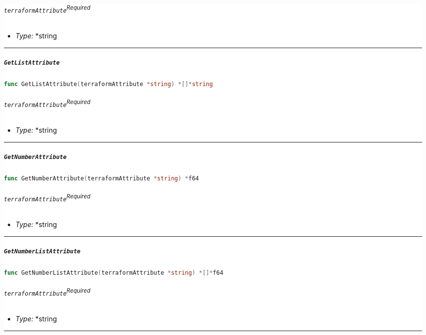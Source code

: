 ###### `terraformAttribute`<sup>Required</sup> <a name="terraformAttribute" id="@cdktf/provider-newrelic.insightsEvent.InsightsEventEventOutputReference.getBooleanMapAttribute.parameter.terraformAttribute"></a>

- *Type:* *string

---

##### `GetListAttribute` <a name="GetListAttribute" id="@cdktf/provider-newrelic.insightsEvent.InsightsEventEventOutputReference.getListAttribute"></a>

```go
func GetListAttribute(terraformAttribute *string) *[]*string
```

###### `terraformAttribute`<sup>Required</sup> <a name="terraformAttribute" id="@cdktf/provider-newrelic.insightsEvent.InsightsEventEventOutputReference.getListAttribute.parameter.terraformAttribute"></a>

- *Type:* *string

---

##### `GetNumberAttribute` <a name="GetNumberAttribute" id="@cdktf/provider-newrelic.insightsEvent.InsightsEventEventOutputReference.getNumberAttribute"></a>

```go
func GetNumberAttribute(terraformAttribute *string) *f64
```

###### `terraformAttribute`<sup>Required</sup> <a name="terraformAttribute" id="@cdktf/provider-newrelic.insightsEvent.InsightsEventEventOutputReference.getNumberAttribute.parameter.terraformAttribute"></a>

- *Type:* *string

---

##### `GetNumberListAttribute` <a name="GetNumberListAttribute" id="@cdktf/provider-newrelic.insightsEvent.InsightsEventEventOutputReference.getNumberListAttribute"></a>

```go
func GetNumberListAttribute(terraformAttribute *string) *[]*f64
```

###### `terraformAttribute`<sup>Required</sup> <a name="terraformAttribute" id="@cdktf/provider-newrelic.insightsEvent.InsightsEventEventOutputReference.getNumberListAttribute.parameter.terraformAttribute"></a>

- *Type:* *string

---